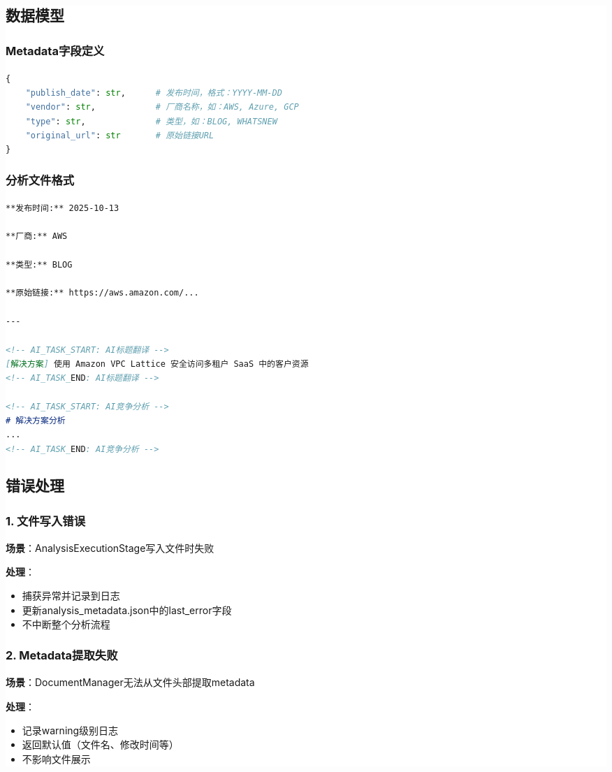 ## 数据模型

### Metadata字段定义

```python
{
    "publish_date": str,      # 发布时间，格式：YYYY-MM-DD
    "vendor": str,            # 厂商名称，如：AWS, Azure, GCP
    "type": str,              # 类型，如：BLOG, WHATSNEW
    "original_url": str       # 原始链接URL
}
```

### 分析文件格式

```markdown
**发布时间:** 2025-10-13

**厂商:** AWS

**类型:** BLOG

**原始链接:** https://aws.amazon.com/...

---

<!-- AI_TASK_START: AI标题翻译 -->
[解决方案] 使用 Amazon VPC Lattice 安全访问多租户 SaaS 中的客户资源
<!-- AI_TASK_END: AI标题翻译 -->

<!-- AI_TASK_START: AI竞争分析 -->
# 解决方案分析
...
<!-- AI_TASK_END: AI竞争分析 -->
```

## 错误处理

### 1. 文件写入错误

**场景**：AnalysisExecutionStage写入文件时失败

**处理**：
- 捕获异常并记录到日志
- 更新analysis_metadata.json中的last_error字段
- 不中断整个分析流程

### 2. Metadata提取失败

**场景**：DocumentManager无法从文件头部提取metadata

**处理**：
- 记录warning级别日志
- 返回默认值（文件名、修改时间等）
- 不影响文件展示
